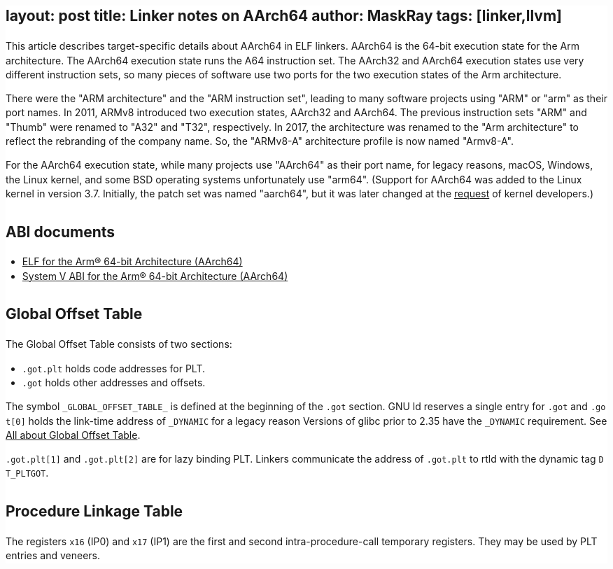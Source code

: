 layout: post
title: Linker notes on AArch64
author: MaskRay
tags: [linker,llvm]
---

This article describes target-specific details about AArch64 in ELF linkers.
AArch64 is the 64-bit execution state for the Arm architecture.
The AArch64 execution state runs the A64 instruction set.
The AArch32 and AArch64 execution states use very different instruction sets, so many pieces of software use two ports for the two execution states of the Arm architecture.

There were the "ARM architecture" and the "ARM instruction set", leading to many software projects using "ARM" or "arm" as their port names.
In 2011, ARMv8 introduced two execution states, AArch32 and AArch64. The previous instruction sets "ARM" and "Thumb" were renamed to "A32" and "T32", respectively.
In 2017, the architecture was renamed to the "Arm architecture" to reflect the rebranding of the company name.
So, the "ARMv8-A" architecture profile is now named "Armv8-A".

For the AArch64 execution state, while many projects use "AArch64" as their port name, for legacy reasons, macOS, Windows, the Linux kernel, and some BSD operating systems unfortunately use "arm64".
(Support for AArch64 was added to the Linux kernel in version 3.7. Initially, the patch set was named "aarch64", but it was later changed at the [request](https://lkml.org/lkml/2012/7/6/624) of kernel developers.)



## ABI documents

* [ELF for the Arm® 64-bit Architecture (AArch64)](https://github.com/ARM-software/abi-aa/blob/main/aaelf64/aaelf64.rst)
* [System V ABI for the Arm® 64-bit Architecture (AArch64)](https://github.com/ARM-software/abi-aa/blob/main/sysvabi64/sysvabi64.rst)

## Global Offset Table

The Global Offset Table consists of two sections:

* `.got.plt` holds code addresses for PLT.
* `.got` holds other addresses and offsets.

The symbol `_GLOBAL_OFFSET_TABLE_` is defined at the beginning of the `.got` section.
GNU ld reserves a single entry for `.got` and `.got[0]` holds the link-time address of `_DYNAMIC` for a legacy reason
Versions of glibc prior to 2.35 have the `_DYNAMIC` requirement. See [All about Global Offset Table](/blog/2021-08-29-all-about-global-offset-table#global_offset_table_0).

`.got.plt[1]` and `.got.plt[2]` are for lazy binding PLT.
Linkers communicate the address of `.got.plt` to rtld with the dynamic tag `DT_PLTGOT`.

## Procedure Linkage Table

The registers `x16` (IP0) and `x17` (IP1) are the first and second intra-procedure-call temporary registers.
They may be used by PLT entries and veneers.
